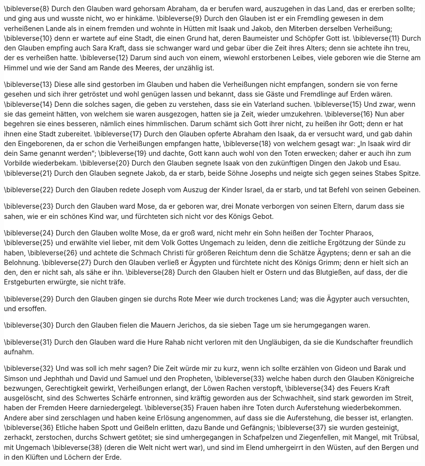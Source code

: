 \bibleverse{8} Durch den Glauben ward gehorsam Abraham, da er berufen ward, auszugehen in das Land, das er ererben sollte; und ging aus und wusste nicht, wo er hinkäme. \bibleverse{9} Durch den Glauben ist er ein Fremdling gewesen in dem verheißenen Lande als in einem fremden und wohnte in Hütten mit Isaak und Jakob, den Miterben derselben Verheißung; \bibleverse{10} denn er wartete auf eine Stadt, die einen Grund hat, deren Baumeister und Schöpfer Gott ist. \bibleverse{11} Durch den Glauben empfing auch Sara Kraft, dass sie schwanger ward und gebar über die Zeit ihres Alters; denn sie achtete ihn treu, der es verheißen hatte. \bibleverse{12} Darum sind auch von einem, wiewohl erstorbenen Leibes, viele geboren wie die Sterne am Himmel und wie der Sand am Rande des Meeres, der unzählig ist. 

\bibleverse{13} Diese alle sind gestorben im Glauben und haben die Verheißungen nicht empfangen, sondern sie von ferne gesehen und sich ihrer getröstet und wohl genügen lassen und bekannt, dass sie Gäste und Fremdlinge auf Erden wären. \bibleverse{14} Denn die solches sagen, die geben zu verstehen, dass sie ein Vaterland suchen. \bibleverse{15} Und zwar, wenn sie das gemeint hätten, von welchem sie waren ausgezogen, hatten sie ja Zeit, wieder umzukehren. \bibleverse{16} Nun aber begehren sie eines besseren, nämlich eines himmlischen. Darum schämt sich Gott ihrer nicht, zu heißen ihr Gott; denn er hat ihnen eine Stadt zubereitet. \bibleverse{17} Durch den Glauben opferte Abraham den Isaak, da er versucht ward, und gab dahin den Eingeborenen, da er schon die Verheißungen empfangen hatte, \bibleverse{18} von welchem gesagt war: „In Isaak wird dir dein Same genannt werden“; \bibleverse{19} und dachte, Gott kann auch wohl von den Toten erwecken; daher er auch ihn zum Vorbilde wiederbekam. \bibleverse{20} Durch den Glauben segnete Isaak von den zukünftigen Dingen den Jakob und Esau. \bibleverse{21} Durch den Glauben segnete Jakob, da er starb, beide Söhne Josephs und neigte sich gegen seines Stabes Spitze. 

\bibleverse{22} Durch den Glauben redete Joseph vom Auszug der Kinder Israel, da er starb, und tat Befehl von seinen Gebeinen. 

\bibleverse{23} Durch den Glauben ward Mose, da er geboren war, drei Monate verborgen von seinen Eltern, darum dass sie sahen, wie er ein schönes Kind war, und fürchteten sich nicht vor des Königs Gebot. 

\bibleverse{24} Durch den Glauben wollte Mose, da er groß ward, nicht mehr ein Sohn heißen der Tochter Pharaos, \bibleverse{25} und erwählte viel lieber, mit dem Volk Gottes Ungemach zu leiden, denn die zeitliche Ergötzung der Sünde zu haben, \bibleverse{26} und achtete die Schmach Christi für größeren Reichtum denn die Schätze Ägyptens; denn er sah an die Belohnung. \bibleverse{27} Durch den Glauben verließ er Ägypten und fürchtete nicht des Königs Grimm; denn er hielt sich an den, den er nicht sah, als sähe er ihn. \bibleverse{28} Durch den Glauben hielt er Ostern und das Blutgießen, auf dass, der die Erstgeburten erwürgte, sie nicht träfe. 

\bibleverse{29} Durch den Glauben gingen sie durchs Rote Meer wie durch trockenes Land; was die Ägypter auch versuchten, und ersoffen. 

\bibleverse{30} Durch den Glauben fielen die Mauern Jerichos, da sie sieben Tage um sie herumgegangen waren. 

\bibleverse{31} Durch den Glauben ward die Hure Rahab nicht verloren mit den Ungläubigen, da sie die Kundschafter freundlich aufnahm. 

\bibleverse{32} Und was soll ich mehr sagen? Die Zeit würde mir zu kurz, wenn ich sollte erzählen von Gideon und Barak und Simson und Jephthah und David und Samuel und den Propheten, \bibleverse{33} welche haben durch den Glauben Königreiche bezwungen, Gerechtigkeit gewirkt, Verheißungen erlangt, der Löwen Rachen verstopft, \bibleverse{34} des Feuers Kraft ausgelöscht, sind des Schwertes Schärfe entronnen, sind kräftig geworden aus der Schwachheit, sind stark geworden im Streit, haben der Fremden Heere darniedergelegt. \bibleverse{35} Frauen haben ihre Toten durch Auferstehung wiederbekommen. Andere aber sind zerschlagen und haben keine Erlösung angenommen, auf dass sie die Auferstehung, die besser ist, erlangten. \bibleverse{36} Etliche haben Spott und Geißeln erlitten, dazu Bande und Gefängnis; \bibleverse{37} sie wurden gesteinigt, zerhackt, zerstochen, durchs Schwert getötet; sie sind umhergegangen in Schafpelzen und Ziegenfellen, mit Mangel, mit Trübsal, mit Ungemach \bibleverse{38} (deren die Welt nicht wert war), und sind im Elend umhergeirrt in den Wüsten, auf den Bergen und in den Klüften und Löchern der Erde. 
